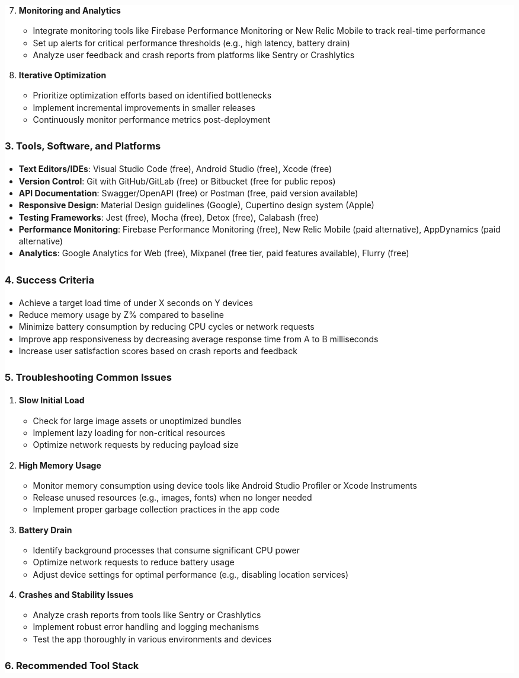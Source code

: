 7. **Monitoring and Analytics**
   - Integrate monitoring tools like Firebase Performance Monitoring or New Relic Mobile to track real-time performance
   - Set up alerts for critical performance thresholds (e.g., high latency, battery drain)
   - Analyze user feedback and crash reports from platforms like Sentry or Crashlytics

8. **Iterative Optimization**
   - Prioritize optimization efforts based on identified bottlenecks
   - Implement incremental improvements in smaller releases
   - Continuously monitor performance metrics post-deployment

### 3. Tools, Software, and Platforms

- **Text Editors/IDEs**: Visual Studio Code (free), Android Studio (free), Xcode (free)
- **Version Control**: Git with GitHub/GitLab (free) or Bitbucket (free for public repos)
- **API Documentation**: Swagger/OpenAPI (free) or Postman (free, paid version available)
- **Responsive Design**: Material Design guidelines (Google), Cupertino design system (Apple)
- **Testing Frameworks**: Jest (free), Mocha (free), Detox (free), Calabash (free)
- **Performance Monitoring**: Firebase Performance Monitoring (free), New Relic Mobile (paid alternative), AppDynamics (paid alternative)
- **Analytics**: Google Analytics for Web (free), Mixpanel (free tier, paid features available), Flurry (free)

### 4. Success Criteria

- Achieve a target load time of under X seconds on Y devices
- Reduce memory usage by Z% compared to baseline
- Minimize battery consumption by reducing CPU cycles or network requests
- Improve app responsiveness by decreasing average response time from A to B milliseconds
- Increase user satisfaction scores based on crash reports and feedback

### 5. Troubleshooting Common Issues

1. **Slow Initial Load**
   - Check for large image assets or unoptimized bundles
   - Implement lazy loading for non-critical resources
   - Optimize network requests by reducing payload size

2. **High Memory Usage**
   - Monitor memory consumption using device tools like Android Studio Profiler or Xcode Instruments
   - Release unused resources (e.g., images, fonts) when no longer needed
   - Implement proper garbage collection practices in the app code

3. **Battery Drain**
   - Identify background processes that consume significant CPU power
   - Optimize network requests to reduce battery usage
   - Adjust device settings for optimal performance (e.g., disabling location services)

4. **Crashes and Stability Issues**
   - Analyze crash reports from tools like Sentry or Crashlytics
   - Implement robust error handling and logging mechanisms
   - Test the app thoroughly in various environments and devices

### 6. Recommended Tool Stack
